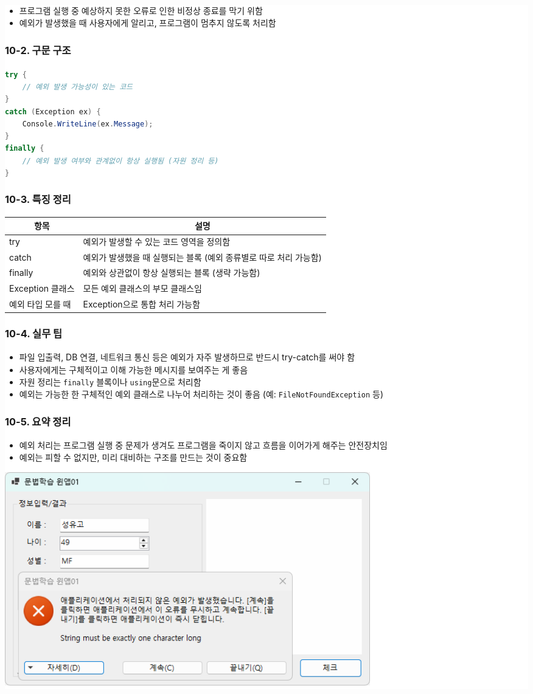 - 프로그램 실행 중 예상하지 못한 오류로 인한 비정상 종료를 막기 위함
- 예외가 발생했을 때 사용자에게 알리고, 프로그램이 멈추지 않도록 처리함

### 10-2. 구문 구조

```csharp
try {
    // 예외 발생 가능성이 있는 코드
}
catch (Exception ex) {
    Console.WriteLine(ex.Message);
}
finally {
    // 예외 발생 여부와 관계없이 항상 실행됨 (자원 정리 등)
}
```

### 10-3. 특징 정리

| 항목 | 설명 |
|------|------|
| try | 예외가 발생할 수 있는 코드 영역을 정의함 |
| catch | 예외가 발생했을 때 실행되는 블록 (예외 종류별로 따로 처리 가능함) |
| finally | 예외와 상관없이 항상 실행되는 블록 (생략 가능함) |
| Exception 클래스 | 모든 예외 클래스의 부모 클래스임 |
| 예외 타입 모를 때 | Exception으로 통합 처리 가능함 |

### 10-4. 실무 팁

- 파일 입출력, DB 연결, 네트워크 통신 등은 예외가 자주 발생하므로 반드시 try-catch를 써야 함
- 사용자에게는 구체적이고 이해 가능한 메시지를 보여주는 게 좋음
- 자원 정리는 `finally` 블록이나 `using`문으로 처리함
- 예외는 가능한 한 구체적인 예외 클래스로 나누어 처리하는 것이 좋음 (예: `FileNotFoundException` 등)

### 10-5. 요약 정리

- 예외 처리는 프로그램 실행 중 문제가 생겨도 프로그램을 죽이지 않고 흐름을 이어가게 해주는 안전장치임
- 예외는 피할 수 없지만, 미리 대비하는 구조를 만드는 것이 중요함

<img src="./image/cs0007.png" width="600">
